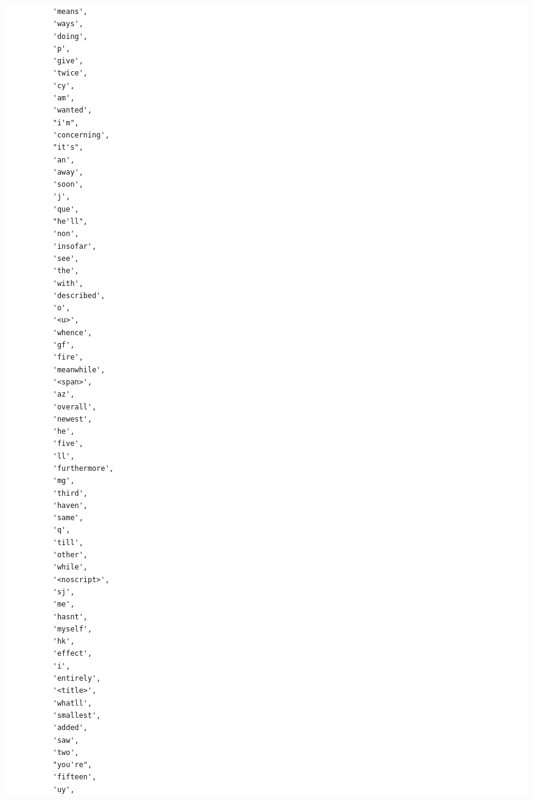               'means',
               'ways',
               'doing',
               'p',
               'give',
               'twice',
               'cy',
               'am',
               'wanted',
               "i'm",
               'concerning',
               "it's",
               'an',
               'away',
               'soon',
               'j',
               'que',
               "he'll",
               'non',
               'insofar',
               'see',
               'the',
               'with',
               'described',
               'o',
               '<u>',
               'whence',
               'gf',
               'fire',
               'meanwhile',
               '<span>',
               'az',
               'overall',
               'newest',
               'he',
               'five',
               'll',
               'furthermore',
               'mg',
               'third',
               'haven',
               'same',
               'q',
               'till',
               'other',
               'while',
               '<noscript>',
               'sj',
               'me',
               'hasnt',
               'myself',
               'hk',
               'effect',
               'i',
               'entirely',
               '<title>',
               'whatll',
               'smallest',
               'added',
               'saw',
               'two',
               "you're",
               'fifteen',
               'uy',